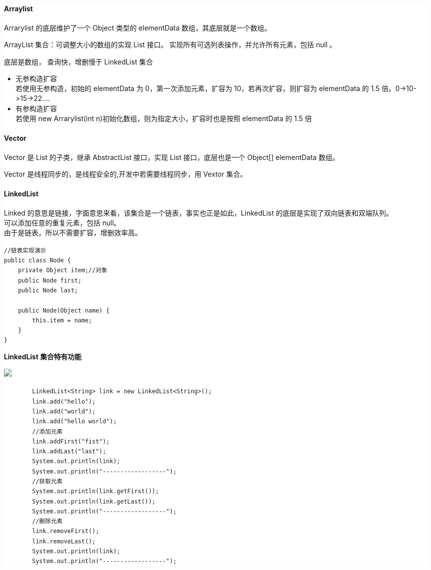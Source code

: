 
#### Arraylist

Arrarylist 的底层维护了一个 Object 类型的 elementData 数组，其底层就是一个数组。

ArrayList 集合：可调整大小的数组的实现 List 接口。 实现所有可选列表操作，并允许所有元素，包括 null 。

底层是数组， 查询快，增删慢于 LinkedList 集合

*   无参构造扩容  
    若使用无参构造，初始的 elementData 为 0，第一次添加元素，扩容为 10，若再次扩容，则扩容为 elementData 的 1.5 倍。0->10->15->22....
*   有参构造扩容  
    若使用 new Arrarylist(int n)初始化数组，则为指定大小，扩容时也是按照 elementData 的 1.5 倍

#### Vector

Vector 是 List 的子类，继承 AbstractList 接口，实现 List 接口，底层也是一个 Object\[\] elementData 数组。

Vector 是线程同步的，是线程安全的,开发中若需要线程同步，用 Vextor 集合。

#### LinkedList

Linked 的意思是链接，字面意思来看，该集合是一个链表，事实也正是如此，LinkedList 的底层是实现了双向链表和双端队列。  
可以添加任意的重复元素，包括 null。  
由于是链表，所以不需要扩容，增删效率高。

    //链表实现演示
    public class Node {
        private Object item;//对象
        public Node first;
        public Node last;
    
        public Node(Object name) {
            this.item = name;
        }
    }
    
    

**LinkedList 集合特有功能**

![](https://img2022.cnblogs.com/blog/2594385/202210/2594385-20221021084704292-731403492.png)

            LinkedList<String> link = new LinkedList<String>();
            link.add("hello");
            link.add("world");
            link.add("hello world");
            //添加元素
            link.addFirst("fist");
            link.addLast("last");
            System.out.println(link);
            System.out.println("------------------");
            //获取元素
            System.out.println(link.getFirst());
            System.out.println(link.getLast());
            System.out.println("------------------");
            //删除元素
            link.removeFirst();
            link.removeLast();
            System.out.println(link);
            System.out.println("------------------");
    
